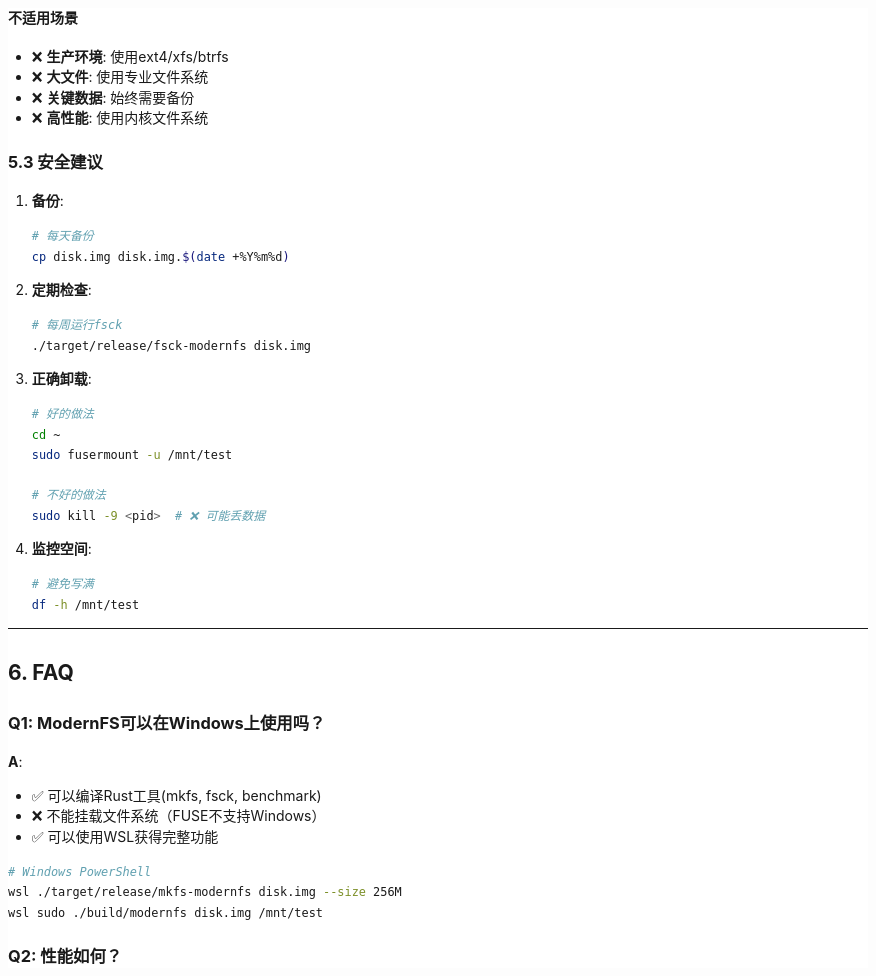 #### 不适用场景
- ❌ **生产环境**: 使用ext4/xfs/btrfs
- ❌ **大文件**: 使用专业文件系统
- ❌ **关键数据**: 始终需要备份
- ❌ **高性能**: 使用内核文件系统

### 5.3 安全建议

1. **备份**:
   ```bash
   # 每天备份
   cp disk.img disk.img.$(date +%Y%m%d)
   ```

2. **定期检查**:
   ```bash
   # 每周运行fsck
   ./target/release/fsck-modernfs disk.img
   ```

3. **正确卸载**:
   ```bash
   # 好的做法
   cd ~
   sudo fusermount -u /mnt/test

   # 不好的做法
   sudo kill -9 <pid>  # ❌ 可能丢数据
   ```

4. **监控空间**:
   ```bash
   # 避免写满
   df -h /mnt/test
   ```

---

## 6. FAQ

### Q1: ModernFS可以在Windows上使用吗？

**A**:
- ✅ 可以编译Rust工具(mkfs, fsck, benchmark)
- ❌ 不能挂载文件系统（FUSE不支持Windows）
- ✅ 可以使用WSL获得完整功能

```bash
# Windows PowerShell
wsl ./target/release/mkfs-modernfs disk.img --size 256M
wsl sudo ./build/modernfs disk.img /mnt/test
```

### Q2: 性能如何？
